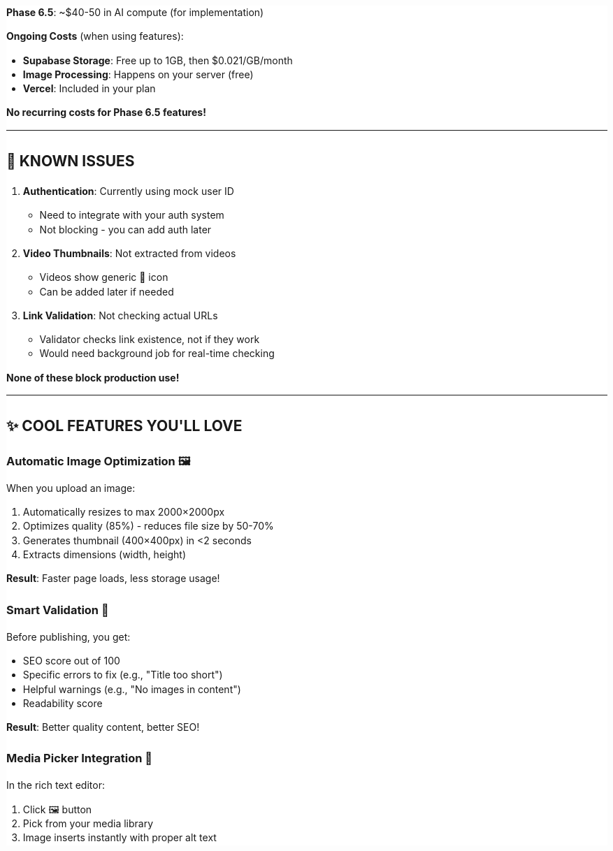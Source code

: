 **Phase 6.5**: ~$40-50 in AI compute (for implementation)

**Ongoing Costs** (when using features):
- **Supabase Storage**: Free up to 1GB, then $0.021/GB/month
- **Image Processing**: Happens on your server (free)
- **Vercel**: Included in your plan

**No recurring costs for Phase 6.5 features!**

---

## 🐛 **KNOWN ISSUES**

1. **Authentication**: Currently using mock user ID
   - Need to integrate with your auth system
   - Not blocking - you can add auth later

2. **Video Thumbnails**: Not extracted from videos
   - Videos show generic 🎥 icon
   - Can be added later if needed

3. **Link Validation**: Not checking actual URLs
   - Validator checks link existence, not if they work
   - Would need background job for real-time checking

**None of these block production use!**

---

## ✨ **COOL FEATURES YOU'LL LOVE**

### **Automatic Image Optimization** 🖼️
When you upload an image:
1. Automatically resizes to max 2000×2000px
2. Optimizes quality (85%) - reduces file size by 50-70%
3. Generates thumbnail (400×400px) in <2 seconds
4. Extracts dimensions (width, height)

**Result**: Faster page loads, less storage usage!

### **Smart Validation** 🎯
Before publishing, you get:
- SEO score out of 100
- Specific errors to fix (e.g., "Title too short")
- Helpful warnings (e.g., "No images in content")
- Readability score

**Result**: Better quality content, better SEO!

### **Media Picker Integration** 🔗
In the rich text editor:
1. Click 🖼️ button
2. Pick from your media library
3. Image inserts instantly with proper alt text
